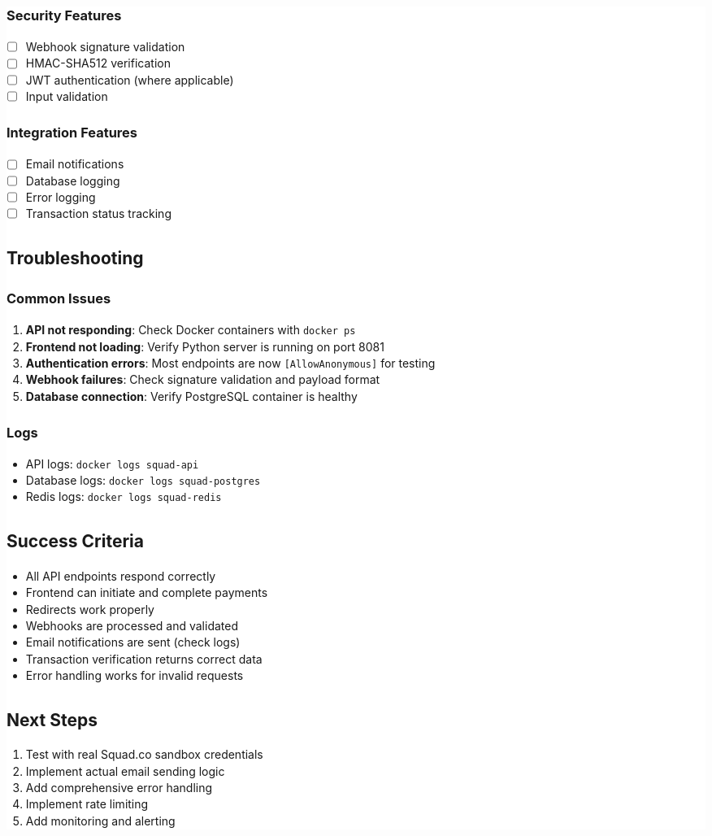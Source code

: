 ### Security Features
- [ ] Webhook signature validation
- [ ] HMAC-SHA512 verification
- [ ] JWT authentication (where applicable)
- [ ] Input validation

### Integration Features
- [ ] Email notifications
- [ ] Database logging
- [ ] Error logging
- [ ] Transaction status tracking

## Troubleshooting

### Common Issues
1. **API not responding**: Check Docker containers with `docker ps`
2. **Frontend not loading**: Verify Python server is running on port 8081
3. **Authentication errors**: Most endpoints are now `[AllowAnonymous]` for testing
4. **Webhook failures**: Check signature validation and payload format
5. **Database connection**: Verify PostgreSQL container is healthy

### Logs
- API logs: `docker logs squad-api`
- Database logs: `docker logs squad-postgres`
- Redis logs: `docker logs squad-redis`

## Success Criteria
- All API endpoints respond correctly
- Frontend can initiate and complete payments
- Redirects work properly
- Webhooks are processed and validated
- Email notifications are sent (check logs)
- Transaction verification returns correct data
- Error handling works for invalid requests

## Next Steps
1. Test with real Squad.co sandbox credentials
2. Implement actual email sending logic
3. Add comprehensive error handling
4. Implement rate limiting
5. Add monitoring and alerting 